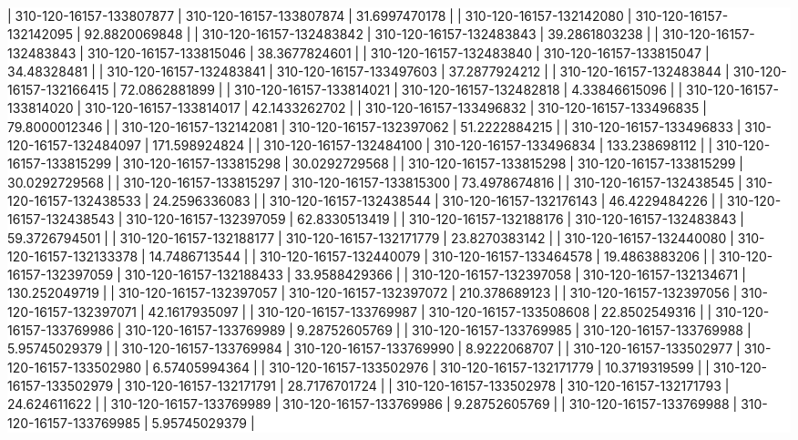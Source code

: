 | 310-120-16157-133807877 | 310-120-16157-133807874 | 31.6997470178 |
| 310-120-16157-132142080 | 310-120-16157-132142095 | 92.8820069848 |
| 310-120-16157-132483842 | 310-120-16157-132483843 | 39.2861803238 |
| 310-120-16157-132483843 | 310-120-16157-133815046 | 38.3677824601 |
| 310-120-16157-132483840 | 310-120-16157-133815047 | 34.48328481 |
| 310-120-16157-132483841 | 310-120-16157-133497603 | 37.2877924212 |
| 310-120-16157-132483844 | 310-120-16157-132166415 | 72.0862881899 |
| 310-120-16157-133814021 | 310-120-16157-132482818 | 4.33846615096 |
| 310-120-16157-133814020 | 310-120-16157-133814017 | 42.1433262702 |
| 310-120-16157-133496832 | 310-120-16157-133496835 | 79.8000012346 |
| 310-120-16157-132142081 | 310-120-16157-132397062 | 51.2222884215 |
| 310-120-16157-133496833 | 310-120-16157-132484097 | 171.598924824 |
| 310-120-16157-132484100 | 310-120-16157-133496834 | 133.238698112 |
| 310-120-16157-133815299 | 310-120-16157-133815298 | 30.0292729568 |
| 310-120-16157-133815298 | 310-120-16157-133815299 | 30.0292729568 |
| 310-120-16157-133815297 | 310-120-16157-133815300 | 73.4978674816 |
| 310-120-16157-132438545 | 310-120-16157-132438533 | 24.2596336083 |
| 310-120-16157-132438544 | 310-120-16157-132176143 | 46.4229484226 |
| 310-120-16157-132438543 | 310-120-16157-132397059 | 62.8330513419 |
| 310-120-16157-132188176 | 310-120-16157-132483843 | 59.3726794501 |
| 310-120-16157-132188177 | 310-120-16157-132171779 | 23.8270383142 |
| 310-120-16157-132440080 | 310-120-16157-132133378 | 14.7486713544 |
| 310-120-16157-132440079 | 310-120-16157-133464578 | 19.4863883206 |
| 310-120-16157-132397059 | 310-120-16157-132188433 | 33.9588429366 |
| 310-120-16157-132397058 | 310-120-16157-132134671 | 130.252049719 |
| 310-120-16157-132397057 | 310-120-16157-132397072 | 210.378689123 |
| 310-120-16157-132397056 | 310-120-16157-132397071 | 42.1617935097 |
| 310-120-16157-133769987 | 310-120-16157-133508608 | 22.8502549316 |
| 310-120-16157-133769986 | 310-120-16157-133769989 | 9.28752605769 |
| 310-120-16157-133769985 | 310-120-16157-133769988 | 5.95745029379 |
| 310-120-16157-133769984 | 310-120-16157-133769990 | 8.9222068707 |
| 310-120-16157-133502977 | 310-120-16157-133502980 | 6.57405994364 |
| 310-120-16157-133502976 | 310-120-16157-132171779 | 10.3719319599 |
| 310-120-16157-133502979 | 310-120-16157-132171791 | 28.7176701724 |
| 310-120-16157-133502978 | 310-120-16157-132171793 | 24.624611622 |
| 310-120-16157-133769989 | 310-120-16157-133769986 | 9.28752605769 |
| 310-120-16157-133769988 | 310-120-16157-133769985 | 5.95745029379 |